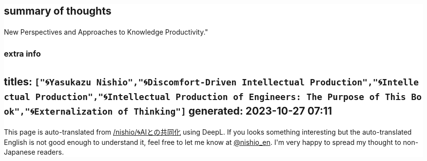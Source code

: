## summary of thoughts
New Perspectives and Approaches to Knowledge Productivity."

### extra info
titles: `["🌀Yasukazu Nishio","🌀Discomfort-Driven Intellectual Production","🌀Intellectual Production","🌀Intellectual Production of Engineers: The Purpose of This Book","🌀Externalization of Thinking"]`
generated: 2023-10-27 07:11
---
This page is auto-translated from [/nishio/🌀AIとの共同化](https://scrapbox.io/nishio/🌀AIとの共同化) using DeepL. If you looks something interesting but the auto-translated English is not good enough to understand it, feel free to let me know at [@nishio_en](https://twitter.com/nishio_en). I'm very happy to spread my thought to non-Japanese readers.